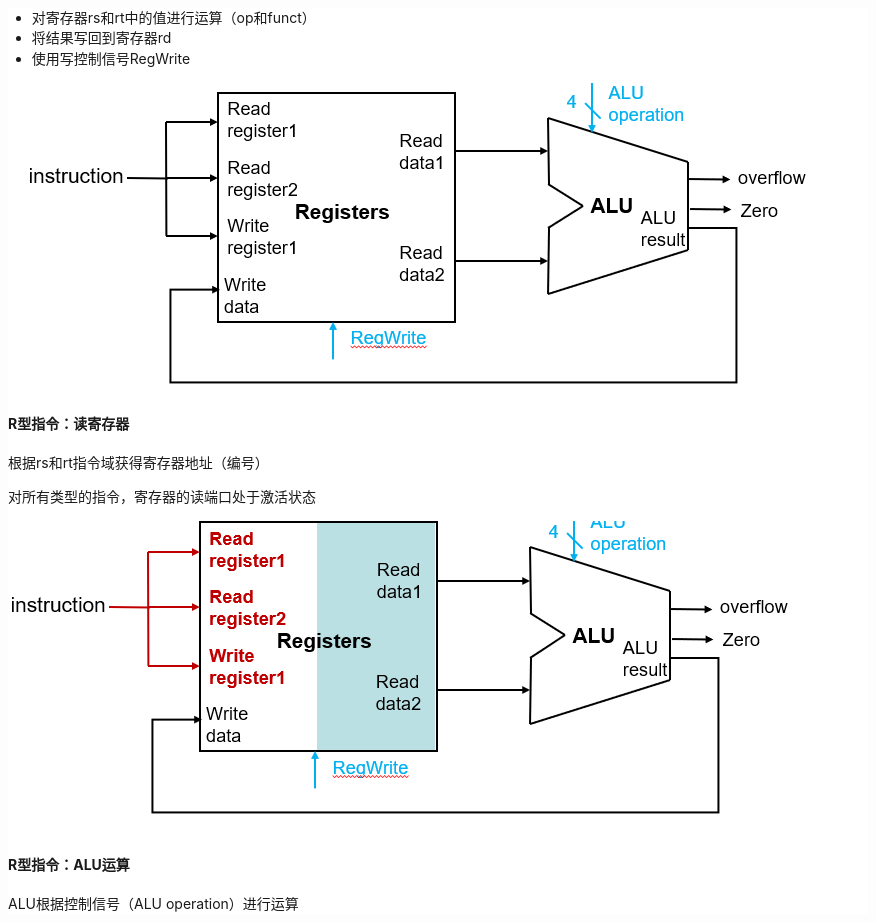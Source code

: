 - 对寄存器rs和rt中的值进行运算（op和funct）
- 将结果写回到寄存器rd
- 使用写控制信号RegWrite

![Rxin](计算机组成原理-L05-datapath/image-20230405110938969.png)

#### **R型指令：读寄存器**

根据rs和rt指令域获得寄存器地址（编号）

对所有类型的指令，寄存器的读端口处于激活状态

![读寄存器](计算机组成原理-L05-datapath/image-20230405112049981.png)

#### **R型指令：ALU运算**

ALU根据控制信号（ALU operation）进行运算
